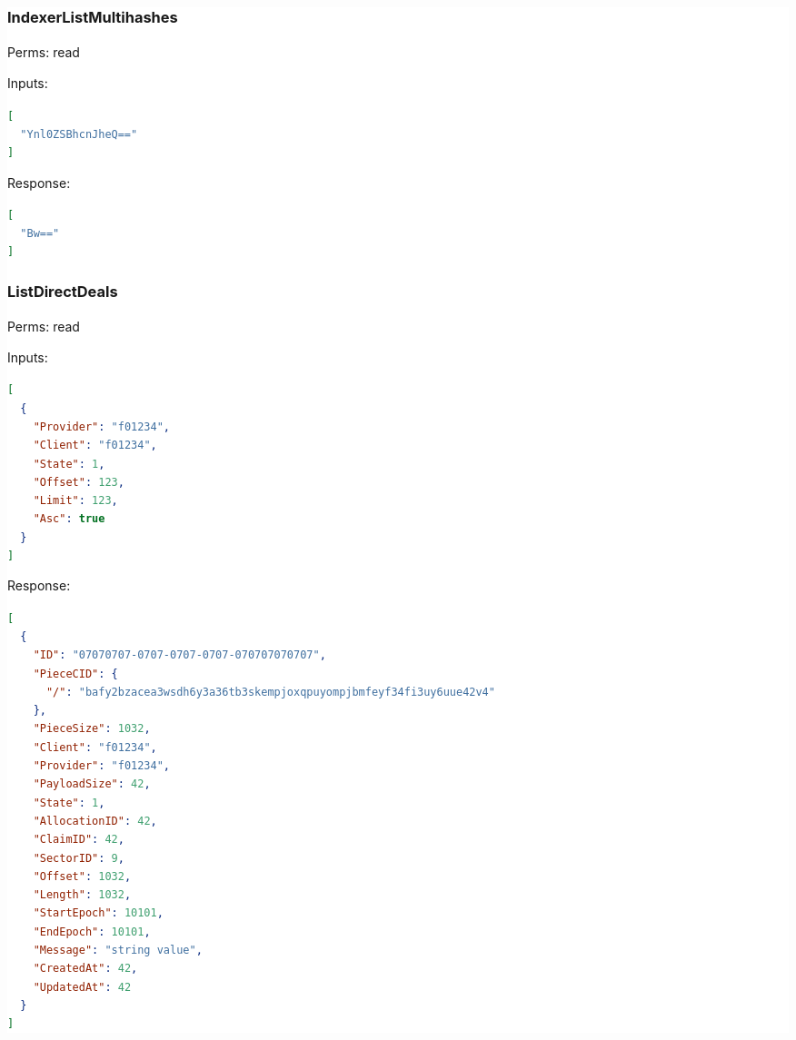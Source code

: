 ### IndexerListMultihashes


Perms: read

Inputs:
```json
[
  "Ynl0ZSBhcnJheQ=="
]
```

Response:
```json
[
  "Bw=="
]
```

### ListDirectDeals


Perms: read

Inputs:
```json
[
  {
    "Provider": "f01234",
    "Client": "f01234",
    "State": 1,
    "Offset": 123,
    "Limit": 123,
    "Asc": true
  }
]
```

Response:
```json
[
  {
    "ID": "07070707-0707-0707-0707-070707070707",
    "PieceCID": {
      "/": "bafy2bzacea3wsdh6y3a36tb3skempjoxqpuyompjbmfeyf34fi3uy6uue42v4"
    },
    "PieceSize": 1032,
    "Client": "f01234",
    "Provider": "f01234",
    "PayloadSize": 42,
    "State": 1,
    "AllocationID": 42,
    "ClaimID": 42,
    "SectorID": 9,
    "Offset": 1032,
    "Length": 1032,
    "StartEpoch": 10101,
    "EndEpoch": 10101,
    "Message": "string value",
    "CreatedAt": 42,
    "UpdatedAt": 42
  }
]
```
